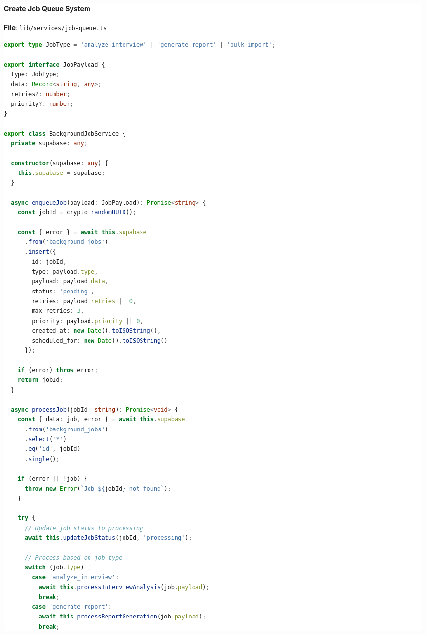 #### Create Job Queue System
**File**: `lib/services/job-queue.ts`

```typescript
export type JobType = 'analyze_interview' | 'generate_report' | 'bulk_import';

export interface JobPayload {
  type: JobType;
  data: Record<string, any>;
  retries?: number;
  priority?: number;
}

export class BackgroundJobService {
  private supabase: any;

  constructor(supabase: any) {
    this.supabase = supabase;
  }

  async enqueueJob(payload: JobPayload): Promise<string> {
    const jobId = crypto.randomUUID();
    
    const { error } = await this.supabase
      .from('background_jobs')
      .insert({
        id: jobId,
        type: payload.type,
        payload: payload.data,
        status: 'pending',
        retries: payload.retries || 0,
        max_retries: 3,
        priority: payload.priority || 0,
        created_at: new Date().toISOString(),
        scheduled_for: new Date().toISOString()
      });

    if (error) throw error;
    return jobId;
  }

  async processJob(jobId: string): Promise<void> {
    const { data: job, error } = await this.supabase
      .from('background_jobs')
      .select('*')
      .eq('id', jobId)
      .single();

    if (error || !job) {
      throw new Error(`Job ${jobId} not found`);
    }

    try {
      // Update job status to processing
      await this.updateJobStatus(jobId, 'processing');

      // Process based on job type
      switch (job.type) {
        case 'analyze_interview':
          await this.processInterviewAnalysis(job.payload);
          break;
        case 'generate_report':
          await this.processReportGeneration(job.payload);
          break;
```